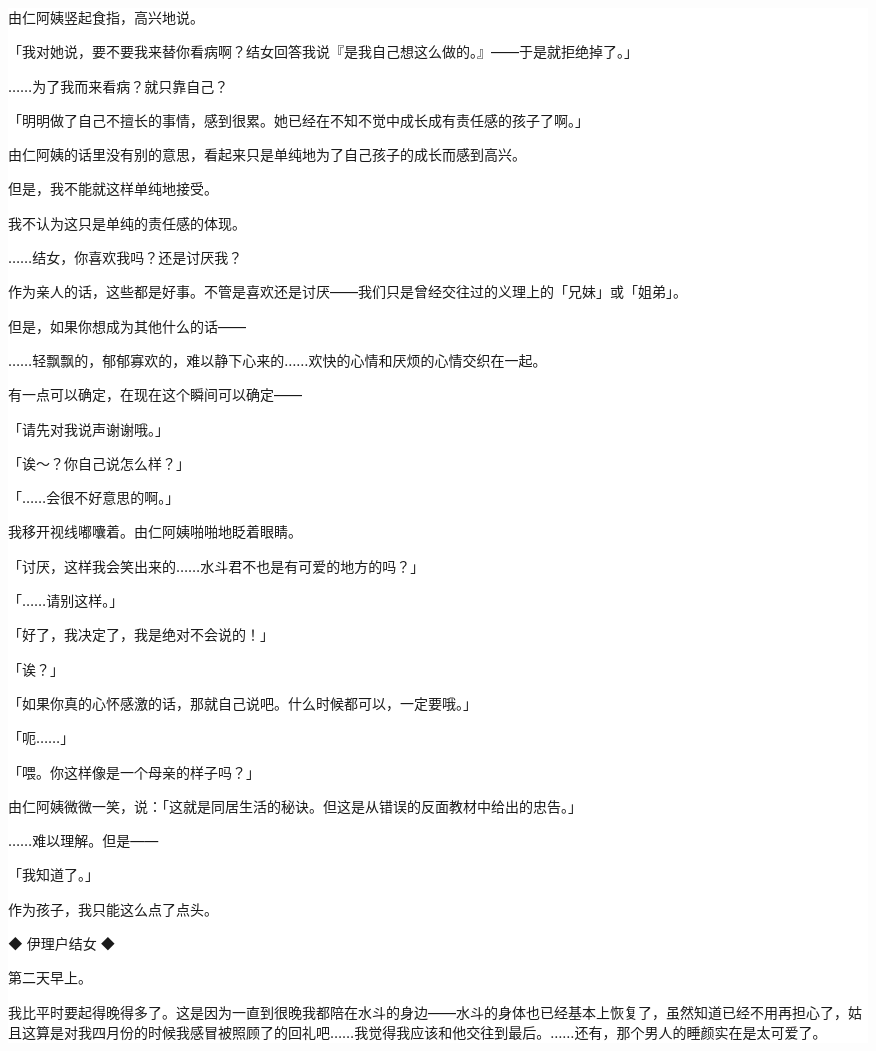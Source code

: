 由仁阿姨竖起食指，高兴地说。

「我对她说，要不要我来替你看病啊？结女回答我说『是我自己想这么做的。』——于是就拒绝掉了。」

……为了我而来看病？就只靠自己？

「明明做了自己不擅长的事情，感到很累。她已经在不知不觉中成长成有责任感的孩子了啊。」

由仁阿姨的话里没有别的意思，看起来只是单纯地为了自己孩子的成长而感到高兴。

但是，我不能就这样单纯地接受。

我不认为这只是单纯的责任感的体现。

……结女，你喜欢我吗？还是讨厌我？

作为亲人的话，这些都是好事。不管是喜欢还是讨厌——我们只是曾经交往过的义理上的「兄妹」或「姐弟」。

但是，如果你想成为其他什么的话——

……轻飘飘的，郁郁寡欢的，难以静下心来的……欢快的心情和厌烦的心情交织在一起。

有一点可以确定，在现在这个瞬间可以确定——

「请先对我说声谢谢哦。」

「诶～？你自己说怎么样？」

「……会很不好意思的啊。」

我移开视线嘟囔着。由仁阿姨啪啪地眨着眼睛。

「讨厌，这样我会笑出来的……水斗君不也是有可爱的地方的吗？」

「……请别这样。」

「好了，我决定了，我是绝对不会说的！」

「诶？」

「如果你真的心怀感激的话，那就自己说吧。什么时候都可以，一定要哦。」

「呃……」

「喂。你这样像是一个母亲的样子吗？」

由仁阿姨微微一笑，说：「这就是同居生活的秘诀。但这是从错误的反面教材中给出的忠告。」

……难以理解。但是——

「我知道了。」

作为孩子，我只能这么点了点头。

 

 

◆ 伊理户结女 ◆

 

 

第二天早上。

我比平时要起得晚得多了。这是因为一直到很晚我都陪在水斗的身边——水斗的身体也已经基本上恢复了，虽然知道已经不用再担心了，姑且这算是对我四月份的时候我感冒被照顾了的回礼吧……我觉得我应该和他交往到最后。……还有，那个男人的睡颜实在是太可爱了。

